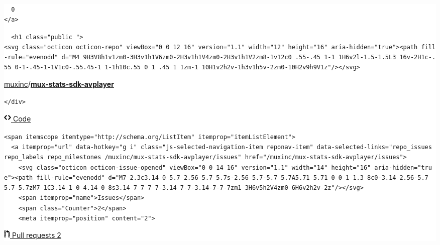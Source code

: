       0
    </a>
  </li>
</ul>

      <h1 class="public ">
    <svg class="octicon octicon-repo" viewBox="0 0 12 16" version="1.1" width="12" height="16" aria-hidden="true"><path fill-rule="evenodd" d="M4 9H3V8h1v1zm0-3H3v1h1V6zm0-2H3v1h1V4zm0-2H3v1h1V2zm8-1v12c0 .55-.45 1-1 1H6v2l-1.5-1.5L3 16v-2H1c-.55 0-1-.45-1-1V1c0-.55.45-1 1-1h10c.55 0 1 .45 1 1zm-1 10H1v2h2v-1h3v1h5v-2zm0-10H2v9h9V1z"/></svg>
  <span class="author" itemprop="author"><a class="url fn" rel="author" data-hovercard-type="organization" data-hovercard-url="/orgs/muxinc/hovercard" href="/muxinc">muxinc</a></span><span class="path-divider">/</span><strong itemprop="name"><a data-pjax="#js-repo-pjax-container" href="/muxinc/mux-stats-sdk-avplayer">mux-stats-sdk-avplayer</a></strong>
  

</h1>

    </div>
    
<nav class="hx_reponav reponav js-repo-nav js-sidenav-container-pjax container-lg p-responsive d-none d-lg-block"
     itemscope
     itemtype="http://schema.org/BreadcrumbList"
    aria-label="Repository"
     data-pjax="#js-repo-pjax-container">

  <span itemscope itemtype="http://schema.org/ListItem" itemprop="itemListElement">
    <a class="js-selected-navigation-item selected reponav-item" itemprop="url" data-hotkey="g c" aria-current="page" data-selected-links="repo_source repo_downloads repo_commits repo_releases repo_tags repo_branches repo_packages /muxinc/mux-stats-sdk-avplayer" href="/muxinc/mux-stats-sdk-avplayer">
      <svg class="octicon octicon-code" viewBox="0 0 14 16" version="1.1" width="14" height="16" aria-hidden="true"><path fill-rule="evenodd" d="M9.5 3L8 4.5 11.5 8 8 11.5 9.5 13 14 8 9.5 3zm-5 0L0 8l4.5 5L6 11.5 2.5 8 6 4.5 4.5 3z"/></svg>
      <span itemprop="name">Code</span>
      <meta itemprop="position" content="1">
</a>  </span>

    <span itemscope itemtype="http://schema.org/ListItem" itemprop="itemListElement">
      <a itemprop="url" data-hotkey="g i" class="js-selected-navigation-item reponav-item" data-selected-links="repo_issues repo_labels repo_milestones /muxinc/mux-stats-sdk-avplayer/issues" href="/muxinc/mux-stats-sdk-avplayer/issues">
        <svg class="octicon octicon-issue-opened" viewBox="0 0 14 16" version="1.1" width="14" height="16" aria-hidden="true"><path fill-rule="evenodd" d="M7 2.3c3.14 0 5.7 2.56 5.7 5.7s-2.56 5.7-5.7 5.7A5.71 5.71 0 0 1 1.3 8c0-3.14 2.56-5.7 5.7-5.7zM7 1C3.14 1 0 4.14 0 8s3.14 7 7 7 7-3.14 7-7-3.14-7-7-7zm1 3H6v5h2V4zm0 6H6v2h2v-2z"/></svg>
        <span itemprop="name">Issues</span>
        <span class="Counter">2</span>
        <meta itemprop="position" content="2">
</a>    </span>

  <span itemscope itemtype="http://schema.org/ListItem" itemprop="itemListElement">
    <a data-hotkey="g p" itemprop="url" class="js-selected-navigation-item reponav-item" data-selected-links="repo_pulls checks /muxinc/mux-stats-sdk-avplayer/pulls" href="/muxinc/mux-stats-sdk-avplayer/pulls">
      <svg class="octicon octicon-git-pull-request" viewBox="0 0 12 16" version="1.1" width="12" height="16" aria-hidden="true"><path fill-rule="evenodd" d="M11 11.28V5c-.03-.78-.34-1.47-.94-2.06C9.46 2.35 8.78 2.03 8 2H7V0L4 3l3 3V4h1c.27.02.48.11.69.31.21.2.3.42.31.69v6.28A1.993 1.993 0 0 0 10 15a1.993 1.993 0 0 0 1-3.72zm-1 2.92c-.66 0-1.2-.55-1.2-1.2 0-.65.55-1.2 1.2-1.2.65 0 1.2.55 1.2 1.2 0 .65-.55 1.2-1.2 1.2zM4 3c0-1.11-.89-2-2-2a1.993 1.993 0 0 0-1 3.72v6.56A1.993 1.993 0 0 0 2 15a1.993 1.993 0 0 0 1-3.72V4.72c.59-.34 1-.98 1-1.72zm-.8 10c0 .66-.55 1.2-1.2 1.2-.65 0-1.2-.55-1.2-1.2 0-.65.55-1.2 1.2-1.2.65 0 1.2.55 1.2 1.2zM2 4.2C1.34 4.2.8 3.65.8 3c0-.65.55-1.2 1.2-1.2.65 0 1.2.55 1.2 1.2 0 .65-.55 1.2-1.2 1.2z"/></svg>
      <span itemprop="name">Pull requests</span>
      <span class="Counter">2</span>
      <meta itemprop="position" content="3">
</a>  </span>

